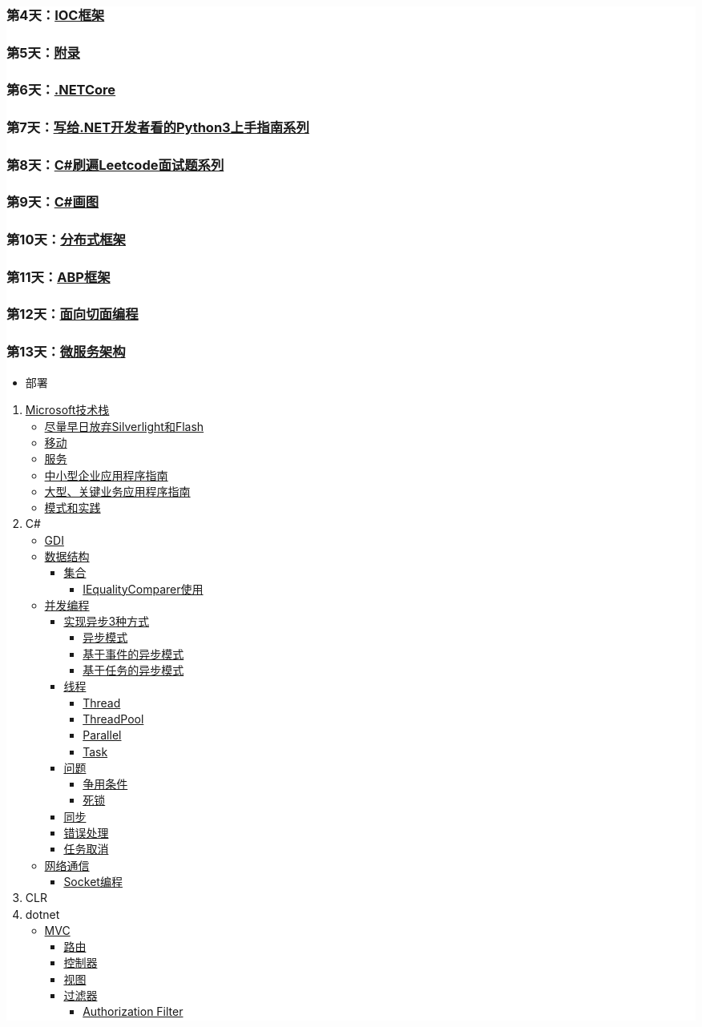 ### 第4天：[IOC框架](./6.4_IOC框架.md)

### 第5天：[附录](./6.5_附录.md)

### 第6天：[.NETCore](./6.6_.NETCore.md)

### 第7天：[写给.NET开发者看的Python3上手指南系列](./6.7_写给.NET开发者看的Python3上手指南系列.md)

### 第8天：[C#刷遍Leetcode面试题系列](./6.8_刷遍Leetcode面试题系列.md)

### 第9天：[C#画图](./6.9_画图.md)

### 第10天：[分布式框架](./6.10_分布式框架.md)

### 第11天：[ABP框架](./6.11_ABP框架.md)

### 第12天：[面向切面编程](./6.12_面向切面编程.md)

### 第13天：[微服务架构](./6.13_微服务架构.md)

- 部署

1. [Microsoft技术栈](#Microsoft技术栈)
   - [尽量早日放弃Silverlight和Flash](#尽量早日放弃Silverlight和Flash)
   - [移动](#移动)
   - [服务](#服务)
   - [中小型企业应用程序指南](#中小型企业应用程序指南)
   - [大型、关键业务应用程序指南](#大型、关键业务应用程序指南)
   - [模式和实践](#模式和实践)
2. C#
   - [GDI](./CSharp.md#GDI+)
   - [数据结构](./CSharp.md#数据结构)
     - [集合](./CSharp.md#集合)
       - [IEqualityComparer使用](./CSharp.md#IEqualityComparer使用)
   - [并发编程](./CSharp.md#并发编程)
     - [实现异步3种方式](./CSharp.md#实现异步3种方式)
       - [异步模式](./CSharp.md#异步模式)
       - [基于事件的异步模式](./CSharp.md#基于事件的异步模式)
       - [基于任务的异步模式](./CSharp.md#基于任务的异步模式)
     - [线程](./CSharp.md#线程)
       - [Thread](./CSharp.md#Thread)
       - [ThreadPool](./CSharp.md#ThreadPool)
       - [Parallel](./CSharp.md#Parallel)
       - [Task](./CSharp.md#Task)
     - [问题](./CSharp.md#问题)
       - [争用条件](./CSharp.md#争用条件)
       - [死锁](./CSharp.md#死锁)
     - [同步](./CSharp.md#同步)
     - [错误处理](./CSharp.md#错误处理)
     - [任务取消](./CSharp.md#任务取消)
   - [网络通信](./CSharp.md#网络通信)
     - [Socket编程](#Socket编程)
3. CLR
4. dotnet
   - [MVC](./MVC.md)
     - [路由](./MVC.md#路由)
     - [控制器](./MVC.md#控制器)
     - [视图](./MVC.md#视图)
     - [过滤器](./MVC.md#过滤器)
       - [Authorization Filter](./MVC.md#AuthorizationFilter)